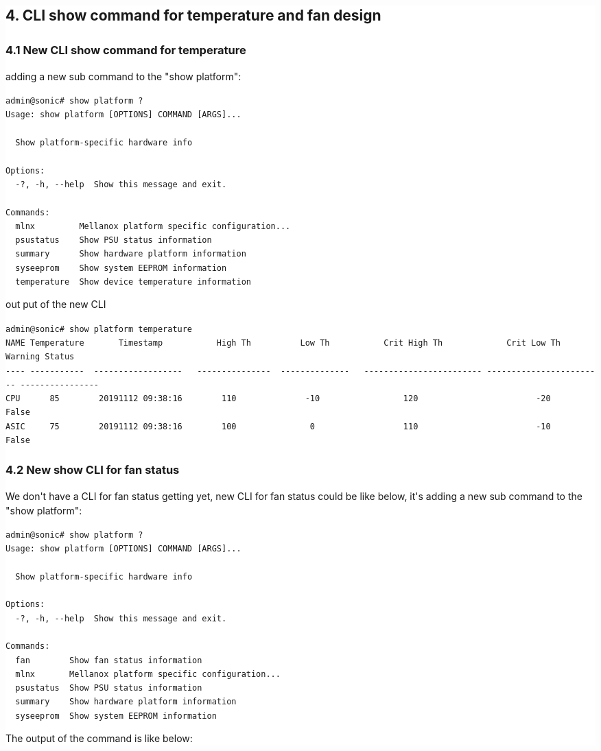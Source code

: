 
## 4. CLI show command for temperature and fan design

### 4.1 New CLI show command for temperature

 adding a new sub command to the "show platform":
 
	admin@sonic# show platform ?
	Usage: show platform [OPTIONS] COMMAND [ARGS]...

	  Show platform-specific hardware info

	Options:
	  -?, -h, --help  Show this message and exit.

	Commands:
	  mlnx         Mellanox platform specific configuration...
	  psustatus    Show PSU status information
	  summary      Show hardware platform information
	  syseeprom    Show system EEPROM information
	  temperature  Show device temperature information
	  
out put of the new CLI

    admin@sonic# show platform temperature
    NAME Temperature       Timestamp           High Th          Low Th           Crit High Th             Crit Low Th            Warning Status
    ---- -----------  ------------------   ---------------  --------------   ------------------------ ------------------------ ----------------
    CPU      85        20191112 09:38:16        110              -10                 120                        -20                   False
    ASIC     75        20191112 09:38:16        100               0                  110                        -10                   False


### 4.2 New show CLI for fan status

We don't have a CLI for fan status getting yet, new CLI for fan status could be like below, it's adding a new sub command to the "show platform":

	admin@sonic# show platform ?
	Usage: show platform [OPTIONS] COMMAND [ARGS]...

	  Show platform-specific hardware info

	Options:
	  -?, -h, --help  Show this message and exit.

	Commands:
	  fan        Show fan status information
	  mlnx       Mellanox platform specific configuration...
	  psustatus  Show PSU status information
	  summary    Show hardware platform information
	  syseeprom  Show system EEPROM information
The output of the command is like below:
